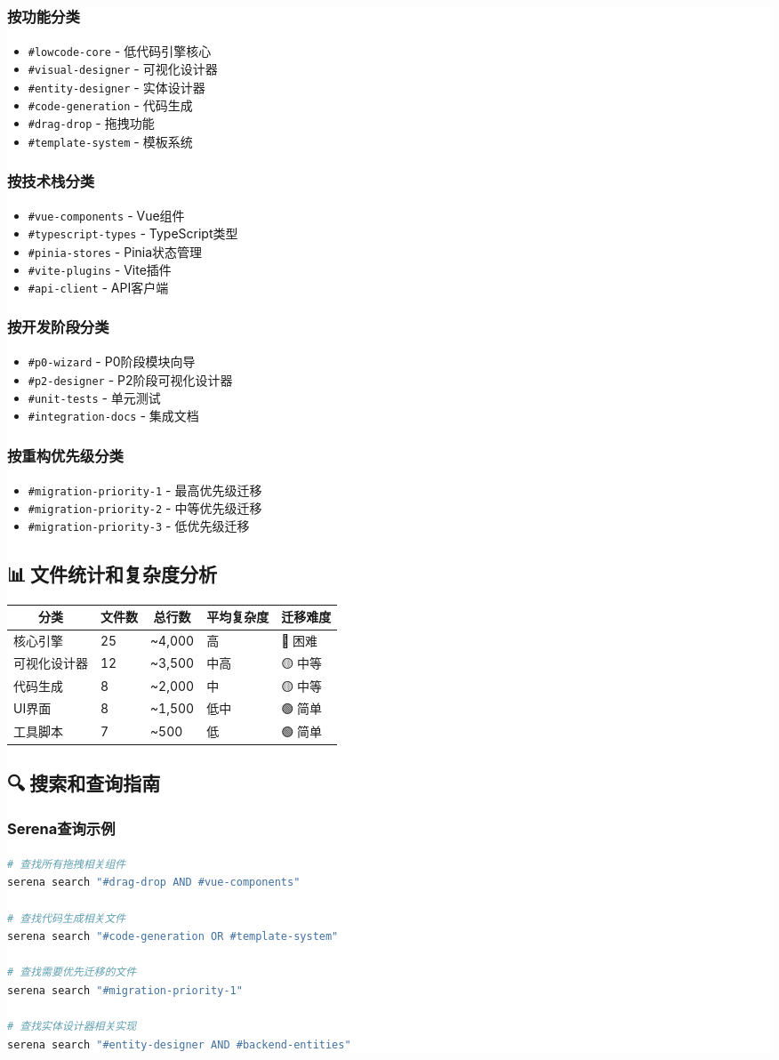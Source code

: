 ### 按功能分类
- `#lowcode-core` - 低代码引擎核心
- `#visual-designer` - 可视化设计器
- `#entity-designer` - 实体设计器  
- `#code-generation` - 代码生成
- `#drag-drop` - 拖拽功能
- `#template-system` - 模板系统

### 按技术栈分类
- `#vue-components` - Vue组件
- `#typescript-types` - TypeScript类型
- `#pinia-stores` - Pinia状态管理
- `#vite-plugins` - Vite插件
- `#api-client` - API客户端

### 按开发阶段分类
- `#p0-wizard` - P0阶段模块向导
- `#p2-designer` - P2阶段可视化设计器
- `#unit-tests` - 单元测试
- `#integration-docs` - 集成文档

### 按重构优先级分类
- `#migration-priority-1` - 最高优先级迁移
- `#migration-priority-2` - 中等优先级迁移  
- `#migration-priority-3` - 低优先级迁移

## 📊 **文件统计和复杂度分析**

| 分类 | 文件数 | 总行数 | 平均复杂度 | 迁移难度 |
|------|--------|--------|------------|----------|
| 核心引擎 | 25 | ~4,000 | 高 | 🔴 困难 |
| 可视化设计器 | 12 | ~3,500 | 中高 | 🟡 中等 |
| 代码生成 | 8 | ~2,000 | 中 | 🟡 中等 |
| UI界面 | 8 | ~1,500 | 低中 | 🟢 简单 |
| 工具脚本 | 7 | ~500 | 低 | 🟢 简单 |

## 🔍 **搜索和查询指南**

### Serena查询示例
```bash
# 查找所有拖拽相关组件
serena search "#drag-drop AND #vue-components"

# 查找代码生成相关文件  
serena search "#code-generation OR #template-system"

# 查找需要优先迁移的文件
serena search "#migration-priority-1"

# 查找实体设计器相关实现
serena search "#entity-designer AND #backend-entities"
```
